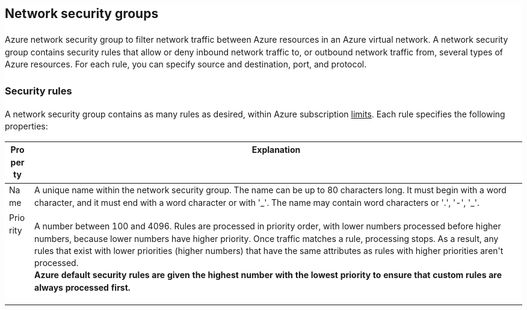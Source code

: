 ## Network security groups

Azure network security group to filter network traffic between Azure resources in an Azure virtual network. A network security group contains security rules that allow or deny inbound network traffic to, or outbound network traffic from, several types of Azure resources. For each rule, you can specify source and destination, port, and protocol.

### Security rules <a href="#security-rules" id="security-rules"></a>

A network security group contains as many rules as desired, within Azure subscription [limits](https://learn.microsoft.com/en-us/azure/azure-resource-manager/management/azure-subscription-service-limits?toc=/azure/virtual-network/toc.json#azure-resource-manager-virtual-networking-limits). Each rule specifies the following properties:

| Property              | Explanation                                                                                                                                                                                                                                                                                                                                                                                                                                                                                                                                                                                                                                                                                                                                                                                                                                                                                                                                                                                                                                                                                                                                                                             |
| --------------------- | --------------------------------------------------------------------------------------------------------------------------------------------------------------------------------------------------------------------------------------------------------------------------------------------------------------------------------------------------------------------------------------------------------------------------------------------------------------------------------------------------------------------------------------------------------------------------------------------------------------------------------------------------------------------------------------------------------------------------------------------------------------------------------------------------------------------------------------------------------------------------------------------------------------------------------------------------------------------------------------------------------------------------------------------------------------------------------------------------------------------------------------------------------------------------------------- |
| Name                  | A unique name within the network security group. The name can be up to 80 characters long. It must begin with a word character, and it must end with a word character or with '\_'. The name may contain word characters or '.', '-', '\_'.                                                                                                                                                                                                                                                                                                                                                                                                                                                                                                                                                                                                                                                                                                                                                                                                                                                                                                                                             |
| Priority              | <p>A number between 100 and 4096. Rules are processed in priority order, with lower numbers processed before higher numbers, because lower numbers have higher priority. Once traffic matches a rule, processing stops. As a result, any rules that exist with lower priorities (higher numbers) that have the same attributes as rules with higher priorities aren't processed.<br><strong>Azure default security rules are given the highest number with the lowest priority to ensure that custom rules are always processed first.</strong></p>                                                                                                                                                                                                                                                                                                                                                                                                                                                                                                                                                                                                                                     |